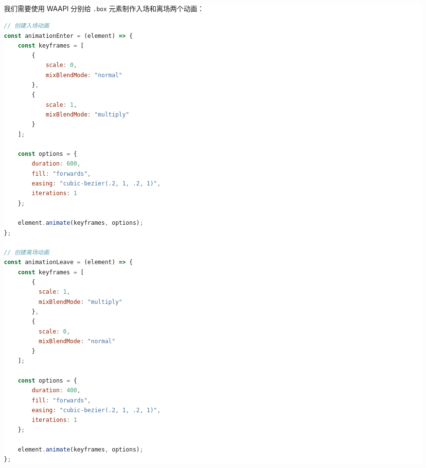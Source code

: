   


我们需要使用 WAAPI 分别给 `.box` 元素制作入场和离场两个动画：

  


```JavaScript
// 创建入场动画
const animationEnter = (element) => {
    const keyframes = [
        {
            scale: 0,
            mixBlendMode: "normal"
        },
        {
            scale: 1,
            mixBlendMode: "multiply"
        }
    ];
    
    const options = {
        duration: 600,
        fill: "forwards",
        easing: "cubic-bezier(.2, 1, .2, 1)",
        iterations: 1
    };
    
    element.animate(keyframes, options);
};

// 创建离场动画
const animationLeave = (element) => {
    const keyframes = [
        {
          scale: 1,
          mixBlendMode: "multiply"
        },
        {
          scale: 0,
          mixBlendMode: "normal"
        }
    ];
    
    const options = {
        duration: 400,
        fill: "forwards",
        easing: "cubic-bezier(.2, 1, .2, 1)",
        iterations: 1
    };
    
    element.animate(keyframes, options);
};
```
